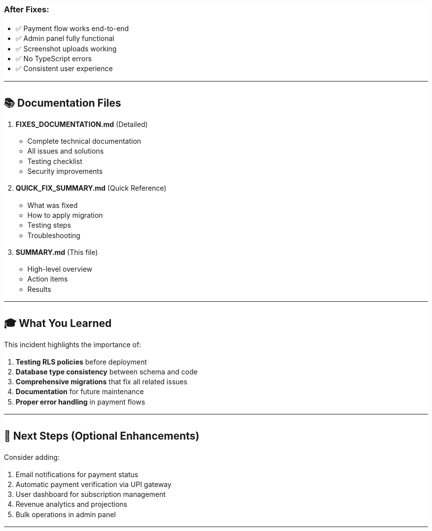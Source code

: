 ### After Fixes:
- ✅ Payment flow works end-to-end
- ✅ Admin panel fully functional
- ✅ Screenshot uploads working
- ✅ No TypeScript errors
- ✅ Consistent user experience

---

## 📚 Documentation Files

1. **FIXES_DOCUMENTATION.md** (Detailed)
   - Complete technical documentation
   - All issues and solutions
   - Testing checklist
   - Security improvements

2. **QUICK_FIX_SUMMARY.md** (Quick Reference)
   - What was fixed
   - How to apply migration
   - Testing steps
   - Troubleshooting

3. **SUMMARY.md** (This file)
   - High-level overview
   - Action items
   - Results

---

## 🎓 What You Learned

This incident highlights the importance of:
1. **Testing RLS policies** before deployment
2. **Database type consistency** between schema and code
3. **Comprehensive migrations** that fix all related issues
4. **Documentation** for future maintenance
5. **Proper error handling** in payment flows

---

## 🚀 Next Steps (Optional Enhancements)

Consider adding:
1. Email notifications for payment status
2. Automatic payment verification via UPI gateway
3. User dashboard for subscription management
4. Revenue analytics and projections
5. Bulk operations in admin panel

---
